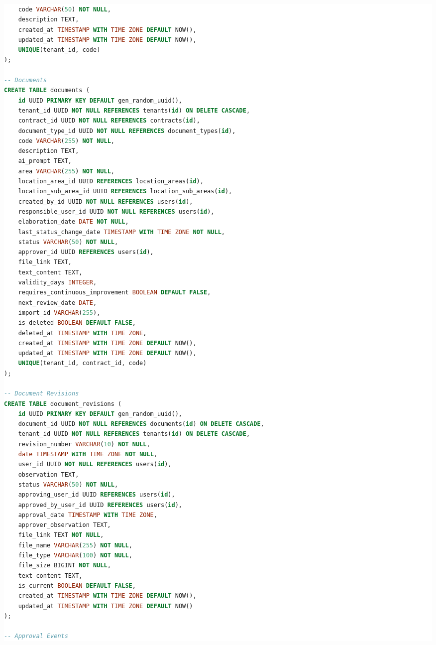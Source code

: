 ```sql
    code VARCHAR(50) NOT NULL,
    description TEXT,
    created_at TIMESTAMP WITH TIME ZONE DEFAULT NOW(),
    updated_at TIMESTAMP WITH TIME ZONE DEFAULT NOW(),
    UNIQUE(tenant_id, code)
);

-- Documents
CREATE TABLE documents (
    id UUID PRIMARY KEY DEFAULT gen_random_uuid(),
    tenant_id UUID NOT NULL REFERENCES tenants(id) ON DELETE CASCADE,
    contract_id UUID NOT NULL REFERENCES contracts(id),
    document_type_id UUID NOT NULL REFERENCES document_types(id),
    code VARCHAR(255) NOT NULL,
    description TEXT,
    ai_prompt TEXT,
    area VARCHAR(255) NOT NULL,
    location_area_id UUID REFERENCES location_areas(id),
    location_sub_area_id UUID REFERENCES location_sub_areas(id),
    created_by_id UUID NOT NULL REFERENCES users(id),
    responsible_user_id UUID NOT NULL REFERENCES users(id),
    elaboration_date DATE NOT NULL,
    last_status_change_date TIMESTAMP WITH TIME ZONE NOT NULL,
    status VARCHAR(50) NOT NULL,
    approver_id UUID REFERENCES users(id),
    file_link TEXT,
    text_content TEXT,
    validity_days INTEGER,
    requires_continuous_improvement BOOLEAN DEFAULT FALSE,
    next_review_date DATE,
    import_id VARCHAR(255),
    is_deleted BOOLEAN DEFAULT FALSE,
    deleted_at TIMESTAMP WITH TIME ZONE,
    created_at TIMESTAMP WITH TIME ZONE DEFAULT NOW(),
    updated_at TIMESTAMP WITH TIME ZONE DEFAULT NOW(),
    UNIQUE(tenant_id, contract_id, code)
);

-- Document Revisions
CREATE TABLE document_revisions (
    id UUID PRIMARY KEY DEFAULT gen_random_uuid(),
    document_id UUID NOT NULL REFERENCES documents(id) ON DELETE CASCADE,
    tenant_id UUID NOT NULL REFERENCES tenants(id) ON DELETE CASCADE,
    revision_number VARCHAR(10) NOT NULL,
    date TIMESTAMP WITH TIME ZONE NOT NULL,
    user_id UUID NOT NULL REFERENCES users(id),
    observation TEXT,
    status VARCHAR(50) NOT NULL,
    approving_user_id UUID REFERENCES users(id),
    approved_by_user_id UUID REFERENCES users(id),
    approval_date TIMESTAMP WITH TIME ZONE,
    approver_observation TEXT,
    file_link TEXT NOT NULL,
    file_name VARCHAR(255) NOT NULL,
    file_type VARCHAR(100) NOT NULL,
    file_size BIGINT NOT NULL,
    text_content TEXT,
    is_current BOOLEAN DEFAULT FALSE,
    created_at TIMESTAMP WITH TIME ZONE DEFAULT NOW(),
    updated_at TIMESTAMP WITH TIME ZONE DEFAULT NOW()
);

-- Approval Events
```